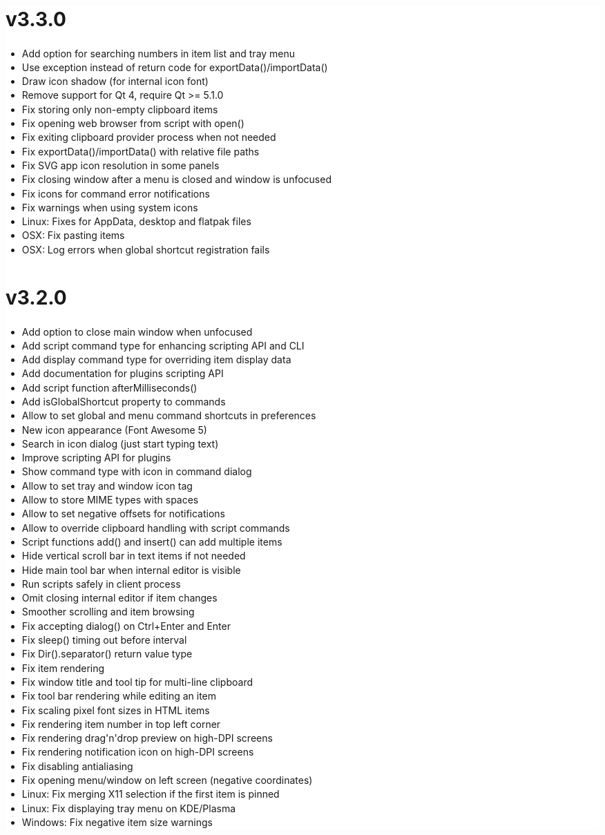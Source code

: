 # v3.3.0
- Add option for searching numbers in item list and tray menu
- Use exception instead of return code for exportData()/importData()
- Draw icon shadow (for internal icon font)
- Remove support for Qt 4, require Qt >= 5.1.0
- Fix storing only non-empty clipboard items
- Fix opening web browser from script with open()
- Fix exiting clipboard provider process when not needed
- Fix exportData()/importData() with relative file paths
- Fix SVG app icon resolution in some panels
- Fix closing window after a menu is closed and window is unfocused
- Fix icons for command error notifications
- Fix warnings when using system icons
- Linux: Fixes for AppData, desktop and flatpak files
- OSX: Fix pasting items
- OSX: Log errors when global shortcut registration fails

# v3.2.0
- Add option to close main window when unfocused
- Add script command type for enhancing scripting API and CLI
- Add display command type for overriding item display data
- Add documentation for plugins scripting API
- Add script function afterMilliseconds()
- Add isGlobalShortcut property to commands
- Allow to set global and menu command shortcuts in preferences
- New icon appearance (Font Awesome 5)
- Search in icon dialog (just start typing text)
- Improve scripting API for plugins
- Show command type with icon in command dialog
- Allow to set tray and window icon tag
- Allow to store MIME types with spaces
- Allow to set negative offsets for notifications
- Allow to override clipboard handling with script commands
- Script functions add() and insert() can add multiple items
- Hide vertical scroll bar in text items if not needed
- Hide main tool bar when internal editor is visible
- Run scripts safely in client process
- Omit closing internal editor if item changes
- Smoother scrolling and item browsing
- Fix accepting dialog() on Ctrl+Enter and Enter
- Fix sleep() timing out before interval
- Fix Dir().separator() return value type
- Fix item rendering
- Fix window title and tool tip for multi-line clipboard
- Fix tool bar rendering while editing an item
- Fix scaling pixel font sizes in HTML items
- Fix rendering item number in top left corner
- Fix rendering drag'n'drop preview on high-DPI screens
- Fix rendering notification icon on high-DPI screens
- Fix disabling antialiasing
- Fix opening menu/window on left screen (negative coordinates)
- Linux: Fix merging X11 selection if the first item is pinned
- Linux: Fix displaying tray menu on KDE/Plasma
- Windows: Fix negative item size warnings
